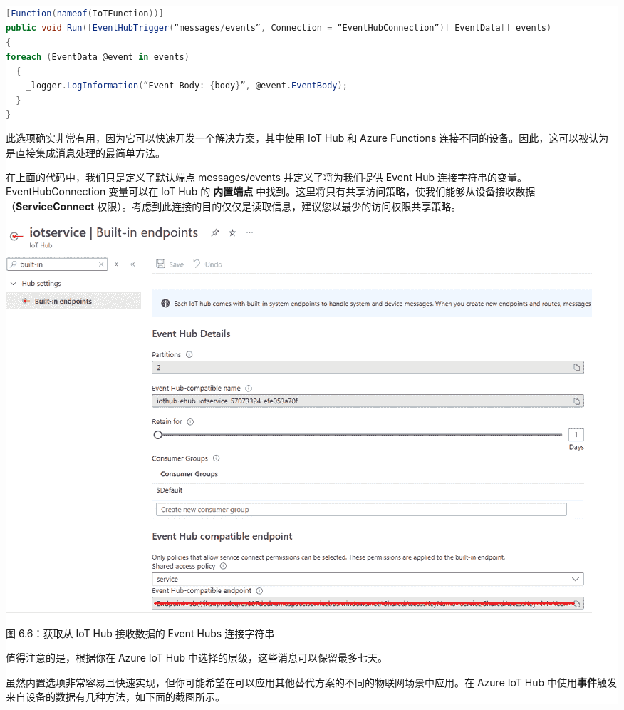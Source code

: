 ```cs
[Function(nameof(IoTFunction))]
public void Run([EventHubTrigger(“messages/events”, Connection = “EventHubConnection”)] EventData[] events)
{
foreach (EventData @event in events)
  {
    _logger.LogInformation(“Event Body: {body}”, @event.EventBody);
  }
} 
```

此选项确实非常有用，因为它可以快速开发一个解决方案，其中使用 IoT Hub 和 Azure Functions 连接不同的设备。因此，这可以被认为是直接集成消息处理的最简单方法。

在上面的代码中，我们只是定义了默认端点 messages/events 并定义了将为我们提供 Event Hub 连接字符串的变量。EventHubConnection 变量可以在 IoT Hub 的 **内置端点** 中找到。这里将只有共享访问策略，使我们能够从设备接收数据（**ServiceConnect** 权限）。考虑到此连接的目的仅仅是读取信息，建议您以最少的访问权限共享策略。

![图 6.6：获取从 IoT Hub 接收数据的 Event Hubs 连接字符串](img/B31916_06_06.png)

图 6.6：获取从 IoT Hub 接收数据的 Event Hubs 连接字符串

值得注意的是，根据你在 Azure IoT Hub 中选择的层级，这些消息可以保留最多七天。

虽然内置选项非常容易且快速实现，但你可能希望在可以应用其他替代方案的不同的物联网场景中应用。在 Azure IoT Hub 中使用**事件**触发来自设备的数据有几种方法，如下面的截图所示。
